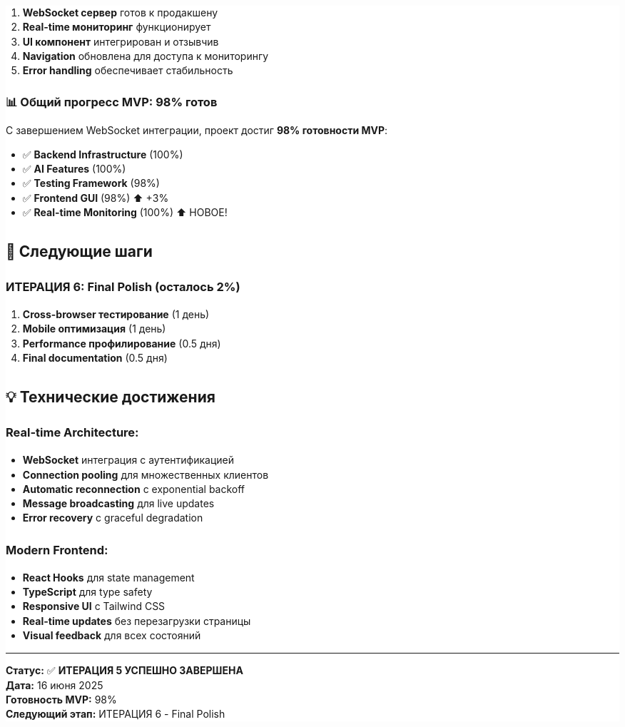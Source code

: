1. **WebSocket сервер** готов к продакшену
2. **Real-time мониторинг** функционирует  
3. **UI компонент** интегрирован и отзывчив
4. **Navigation** обновлена для доступа к мониторингу
5. **Error handling** обеспечивает стабильность

### 📊 Общий прогресс MVP: **98% готов**

С завершением WebSocket интеграции, проект достиг **98% готовности MVP**:

- ✅ **Backend Infrastructure** (100%)
- ✅ **AI Features** (100%) 
- ✅ **Testing Framework** (98%)
- ✅ **Frontend GUI** (98%) ⬆️ +3%
- ✅ **Real-time Monitoring** (100%) ⬆️ НОВОЕ!

## 🎯 Следующие шаги

### ИТЕРАЦИЯ 6: Final Polish (осталось 2%)

1. **Cross-browser тестирование** (1 день)
2. **Mobile оптимизация** (1 день)  
3. **Performance профилирование** (0.5 дня)
4. **Final documentation** (0.5 дня)

## 💡 Технические достижения

### Real-time Architecture:
- **WebSocket** интеграция с аутентификацией
- **Connection pooling** для множественных клиентов
- **Automatic reconnection** с exponential backoff
- **Message broadcasting** для live updates
- **Error recovery** с graceful degradation

### Modern Frontend:
- **React Hooks** для state management
- **TypeScript** для type safety
- **Responsive UI** с Tailwind CSS
- **Real-time updates** без перезагрузки страницы
- **Visual feedback** для всех состояний

---

**Статус:** ✅ **ИТЕРАЦИЯ 5 УСПЕШНО ЗАВЕРШЕНА**  
**Дата:** 16 июня 2025  
**Готовность MVP:** 98%  
**Следующий этап:** ИТЕРАЦИЯ 6 - Final Polish 